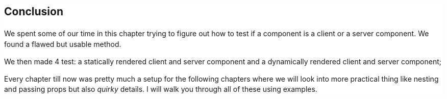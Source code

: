 ## Conclusion

We spent some of our time in this chapter trying to figure out how to test if a component is a client or a server component. We found a flawed but usable method.

We then made 4 test: a statically rendered client and server component and a dynamically rendered client and server component;

Every chapter till now was pretty much a setup for the following chapters where we will look into more practical thing like nesting and passing props but also _quirky_ details. I will walk you through all of these using examples.
